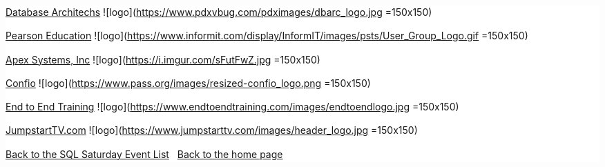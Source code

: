 [Database Architechs](http://www.dbarchitechs.com/)
![logo](https://www.pdxvbug.com/pdximages/dbarc_logo.jpg =150x150)
 
[Pearson Education](http://www.informit.com/)
![logo](https://www.informit.com/display/InformIT/images/psts/User_Group_Logo.gif =150x150)
 
[Apex Systems, Inc](http://www.apexsystemsinc.com/)
![logo](https://i.imgur.com/sFutFwZ.jpg =150x150)
 
[Confio](http://www.confio.com)
![logo](https://www.pass.org/images/resized-confio_logo.png =150x150)
 
[End to End Training](http://www.endtoendtraining.com)
![logo](https://www.endtoendtraining.com/images/endtoendlogo.jpg =150x150)
 
[JumpstartTV.com](http://www.jumpstarttv.com)
![logo](https://www.jumpstarttv.com/images/header_logo.jpg =150x150)
 
[Back to the SQL Saturday Event List](/past.html)
&nbsp;
[Back to the home page](/index.html)

